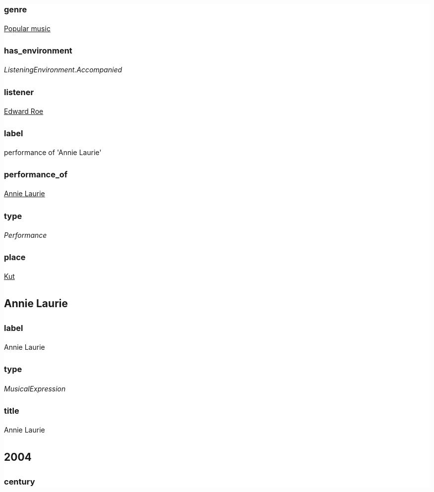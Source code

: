 ### genre


[Popular music](#Popular-music)

### has_environment


*ListeningEnvironment.Accompanied*

### listener


[Edward Roe](#Edward-Roe)

### label


performance of 'Annie Laurie'

### performance_of


[Annie Laurie](#Annie-Laurie)

### type


*Performance*

### place


[Kut](#Kut)

## Annie Laurie

### label


Annie Laurie

### type


*MusicalExpression*

### title


Annie Laurie

## 2004

### century
